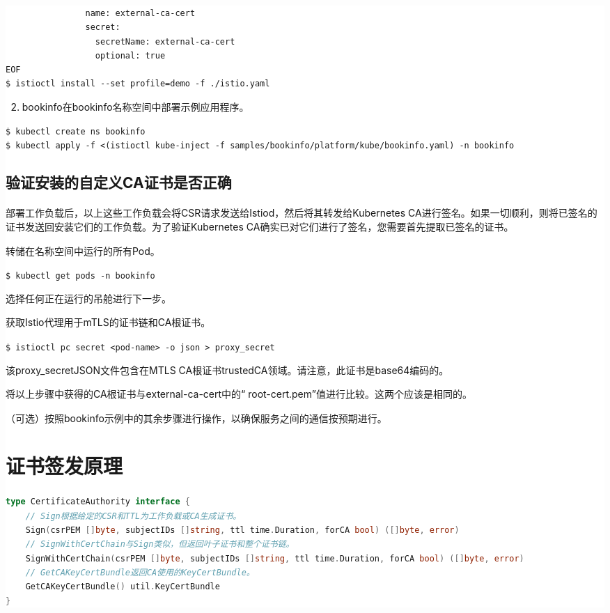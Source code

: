```shell script
                name: external-ca-cert
                secret:
                  secretName: external-ca-cert
                  optional: true
EOF
$ istioctl install --set profile=demo -f ./istio.yaml
```

2. bookinfo在bookinfo名称空间中部署示例应用程序。

```shell script
$ kubectl create ns bookinfo
$ kubectl apply -f <(istioctl kube-inject -f samples/bookinfo/platform/kube/bookinfo.yaml) -n bookinfo
```

## 验证安装的自定义CA证书是否正确

部署工作负载后，以上这些工作负载会将CSR请求发送给Istiod，然后将其转发给Kubernetes CA进行签名。如果一切顺利，则将已签名的证书发送回安装它们的工作负载。为了验证Kubernetes CA确实已对它们进行了签名，您需要首先提取已签名的证书。

转储在名称空间中运行的所有Pod。

```shell script
$ kubectl get pods -n bookinfo
```

选择任何正在运行的吊舱进行下一步。

获取Istio代理用于mTLS的证书链和CA根证书。

```shell script
$ istioctl pc secret <pod-name> -o json > proxy_secret
```

该proxy_secretJSON文件包含在MTLS CA根证书trustedCA领域。请注意，此证书是base64编码的。

将以上步骤中获得的CA根证书与external-ca-cert中的“ root-cert.pem”值进行比较。这两个应该是相同的。

（可选）按照bookinfo示例中的其余步骤进行操作，以确保服务之间的通信按预期进行。


# 证书签发原理

```go
type CertificateAuthority interface {
	// Sign根据给定的CSR和TTL为工作负载或CA生成证书。
	Sign(csrPEM []byte, subjectIDs []string, ttl time.Duration, forCA bool) ([]byte, error)
	// SignWithCertChain与Sign类似，但返回叶子证书和整个证书链。
	SignWithCertChain(csrPEM []byte, subjectIDs []string, ttl time.Duration, forCA bool) ([]byte, error)
	// GetCAKeyCertBundle返回CA使用的KeyCertBundle。
	GetCAKeyCertBundle() util.KeyCertBundle
}
```

